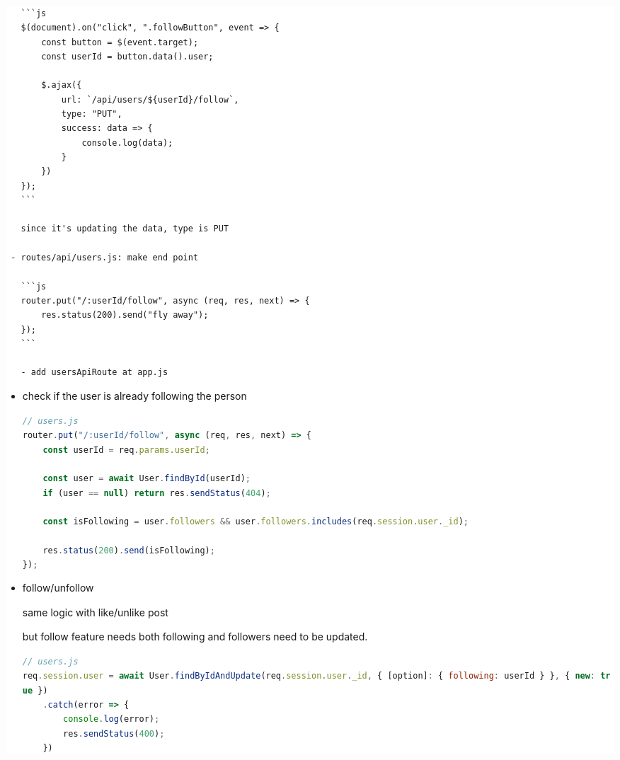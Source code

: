        ```js
       $(document).on("click", ".followButton", event => {
           const button = $(event.target);
           const userId = button.data().user;
           
           $.ajax({
               url: `/api/users/${userId}/follow`,
               type: "PUT",
               success: data => {
                   console.log(data);
               }
           })
       });
       ```

       since it's updating the data, type is PUT

     - routes/api/users.js: make end point

       ```js
       router.put("/:userId/follow", async (req, res, next) => {
           res.status(200).send("fly away");
       });
       ```

       - add usersApiRoute at app.js

   - check if the user is already following the person

     ```js
     // users.js
     router.put("/:userId/follow", async (req, res, next) => {
         const userId = req.params.userId;
     
         const user = await User.findById(userId);
         if (user == null) return res.sendStatus(404);
         
         const isFollowing = user.followers && user.followers.includes(req.session.user._id);
     
         res.status(200).send(isFollowing);
     });
     ```

   - follow/unfollow

     same logic with like/unlike post

     but follow feature needs both following and followers need to be updated.

     ```js
     // users.js
     req.session.user = await User.findByIdAndUpdate(req.session.user._id, { [option]: { following: userId } }, { new: true })
         .catch(error => {
             console.log(error);
             res.sendStatus(400);
         })
     